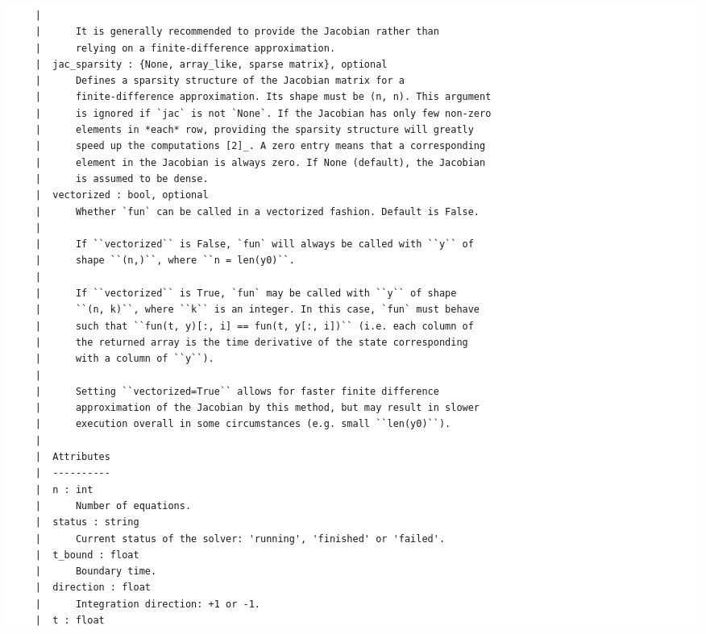          |
         |      It is generally recommended to provide the Jacobian rather than
         |      relying on a finite-difference approximation.
         |  jac_sparsity : {None, array_like, sparse matrix}, optional
         |      Defines a sparsity structure of the Jacobian matrix for a
         |      finite-difference approximation. Its shape must be (n, n). This argument
         |      is ignored if `jac` is not `None`. If the Jacobian has only few non-zero
         |      elements in *each* row, providing the sparsity structure will greatly
         |      speed up the computations [2]_. A zero entry means that a corresponding
         |      element in the Jacobian is always zero. If None (default), the Jacobian
         |      is assumed to be dense.
         |  vectorized : bool, optional
         |      Whether `fun` can be called in a vectorized fashion. Default is False.
         |
         |      If ``vectorized`` is False, `fun` will always be called with ``y`` of
         |      shape ``(n,)``, where ``n = len(y0)``.
         |
         |      If ``vectorized`` is True, `fun` may be called with ``y`` of shape
         |      ``(n, k)``, where ``k`` is an integer. In this case, `fun` must behave
         |      such that ``fun(t, y)[:, i] == fun(t, y[:, i])`` (i.e. each column of
         |      the returned array is the time derivative of the state corresponding
         |      with a column of ``y``).
         |
         |      Setting ``vectorized=True`` allows for faster finite difference
         |      approximation of the Jacobian by this method, but may result in slower
         |      execution overall in some circumstances (e.g. small ``len(y0)``).
         |
         |  Attributes
         |  ----------
         |  n : int
         |      Number of equations.
         |  status : string
         |      Current status of the solver: 'running', 'finished' or 'failed'.
         |  t_bound : float
         |      Boundary time.
         |  direction : float
         |      Integration direction: +1 or -1.
         |  t : float